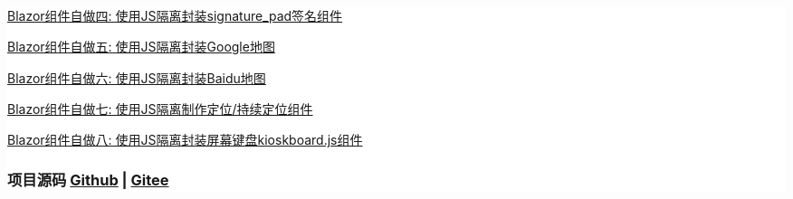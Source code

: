   [Blazor组件自做四: 使用JS隔离封装signature_pad签名组件](D4.SignaturePad.md)

  [Blazor组件自做五: 使用JS隔离封装Google地图](D5.GoogleMap.md)

  [Blazor组件自做六: 使用JS隔离封装Baidu地图](D6.BaiduMap.md)

  [Blazor组件自做七: 使用JS隔离制作定位/持续定位组件](D7.Geolocation.md)

  [Blazor组件自做八: 使用JS隔离封装屏幕键盘kioskboard.js组件](D8.OnScreenKeyboard.md)

### 项目源码 [Github](https://github.com/densen2014/Blazor100) | [Gitee](https://gitee.com/densen2014/Blazor100)

